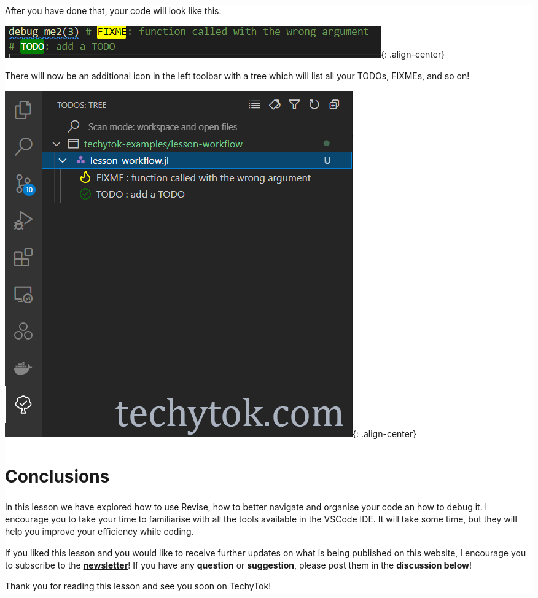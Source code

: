 After you have done that, your code will look like this:

 ![image-center](/assets/images/2021/12/22/todo3.png){: .align-center}

There will now be an additional icon in the left toolbar with a tree which will list all your TODOs, FIXMEs, and so on!

 ![image-center](/assets/images/2021/12/22/todo4.png){: .align-center}

# Conclusions

In this lesson we have explored how to use Revise, how to better navigate and organise your code an how to debug it. I encourage you to take your time to familiarise with all the tools available in the VSCode IDE. It will take some time, but they will help you improve your efficiency while coding.

If you liked this lesson and you would like to receive further updates on what is being published on this website, I encourage you to subscribe to the [**newsletter**]( https://techytok.com/newsletter/ )! If you have any **question** or **suggestion**, please post them in the **discussion below**!

Thank you for reading this lesson and see you soon on TechyTok!
